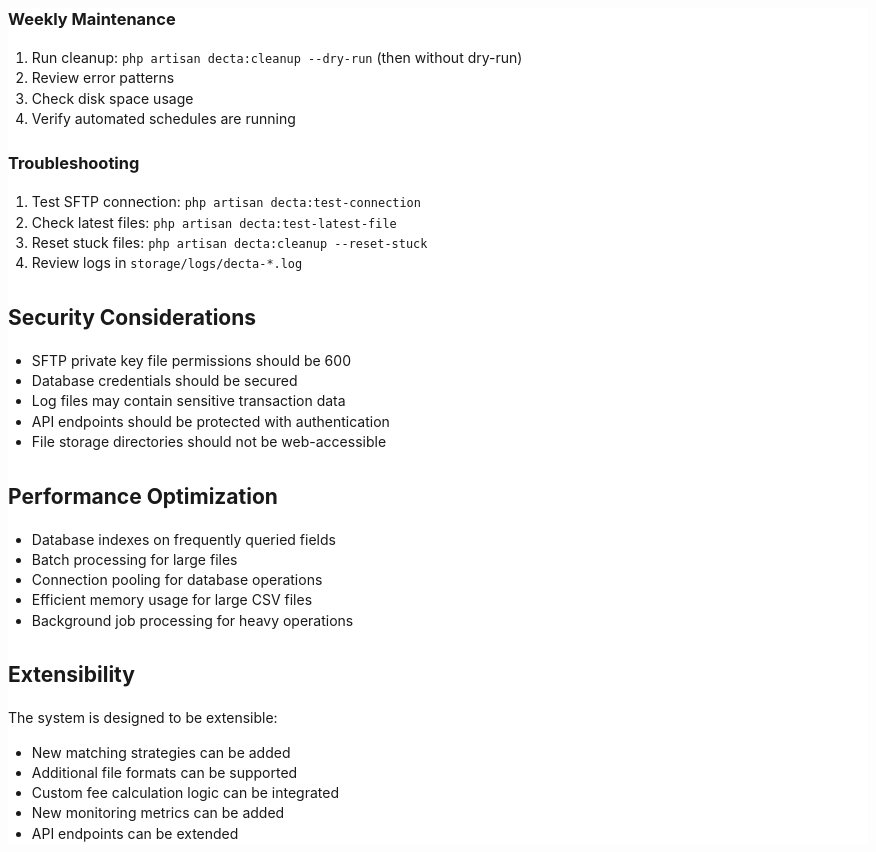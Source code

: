 ### Weekly Maintenance
1. Run cleanup: `php artisan decta:cleanup --dry-run` (then without dry-run)
2. Review error patterns
3. Check disk space usage
4. Verify automated schedules are running

### Troubleshooting
1. Test SFTP connection: `php artisan decta:test-connection`
2. Check latest files: `php artisan decta:test-latest-file`
3. Reset stuck files: `php artisan decta:cleanup --reset-stuck`
4. Review logs in `storage/logs/decta-*.log`

## Security Considerations

- SFTP private key file permissions should be 600
- Database credentials should be secured
- Log files may contain sensitive transaction data
- API endpoints should be protected with authentication
- File storage directories should not be web-accessible

## Performance Optimization

- Database indexes on frequently queried fields
- Batch processing for large files
- Connection pooling for database operations
- Efficient memory usage for large CSV files
- Background job processing for heavy operations

## Extensibility

The system is designed to be extensible:
- New matching strategies can be added
- Additional file formats can be supported
- Custom fee calculation logic can be integrated
- New monitoring metrics can be added
- API endpoints can be extended

